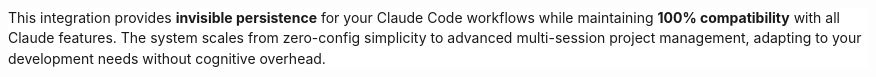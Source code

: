 
This integration provides **invisible persistence** for your Claude Code workflows while maintaining **100% compatibility** with all Claude features. The system scales from zero-config simplicity to advanced multi-session project management, adapting to your development needs without cognitive overhead.